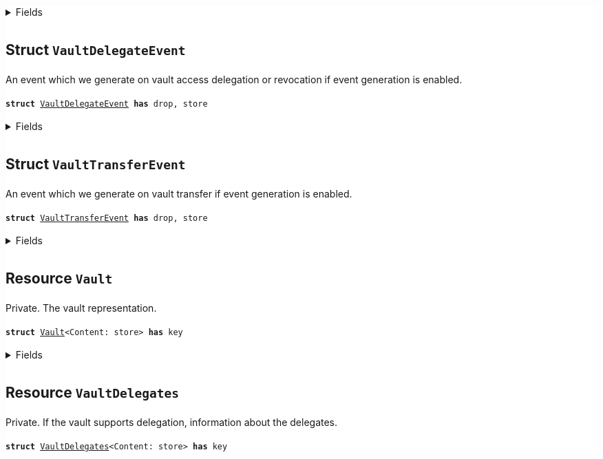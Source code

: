 

<details><summary>Fields</summary></details>

<a name="0x1_vault_VaultDelegateEvent"></a>

## Struct `VaultDelegateEvent`

An event which we generate on vault access delegation or revocation if event generation is enabled.


<pre><code><b>struct</b> <a href="vault.md#0x1_vault_VaultDelegateEvent">VaultDelegateEvent</a> <b>has</b> drop, store
</code></pre>



<details><summary>Fields</summary></details>

<a name="0x1_vault_VaultTransferEvent"></a>

## Struct `VaultTransferEvent`

An event which we generate on vault transfer if event generation is enabled.


<pre><code><b>struct</b> <a href="vault.md#0x1_vault_VaultTransferEvent">VaultTransferEvent</a> <b>has</b> drop, store
</code></pre>



<details><summary>Fields</summary></details>

<a name="0x1_vault_Vault"></a>

## Resource `Vault`

Private. The vault representation.


<pre><code><b>struct</b> <a href="vault.md#0x1_vault_Vault">Vault</a>&lt;Content: store&gt; <b>has</b> key
</code></pre>



<details><summary>Fields</summary></details>

<a name="0x1_vault_VaultDelegates"></a>

## Resource `VaultDelegates`

Private. If the vault supports delegation, information about the delegates.


<pre><code><b>struct</b> <a href="vault.md#0x1_vault_VaultDelegates">VaultDelegates</a>&lt;Content: store&gt; <b>has</b> key
</code></pre>


